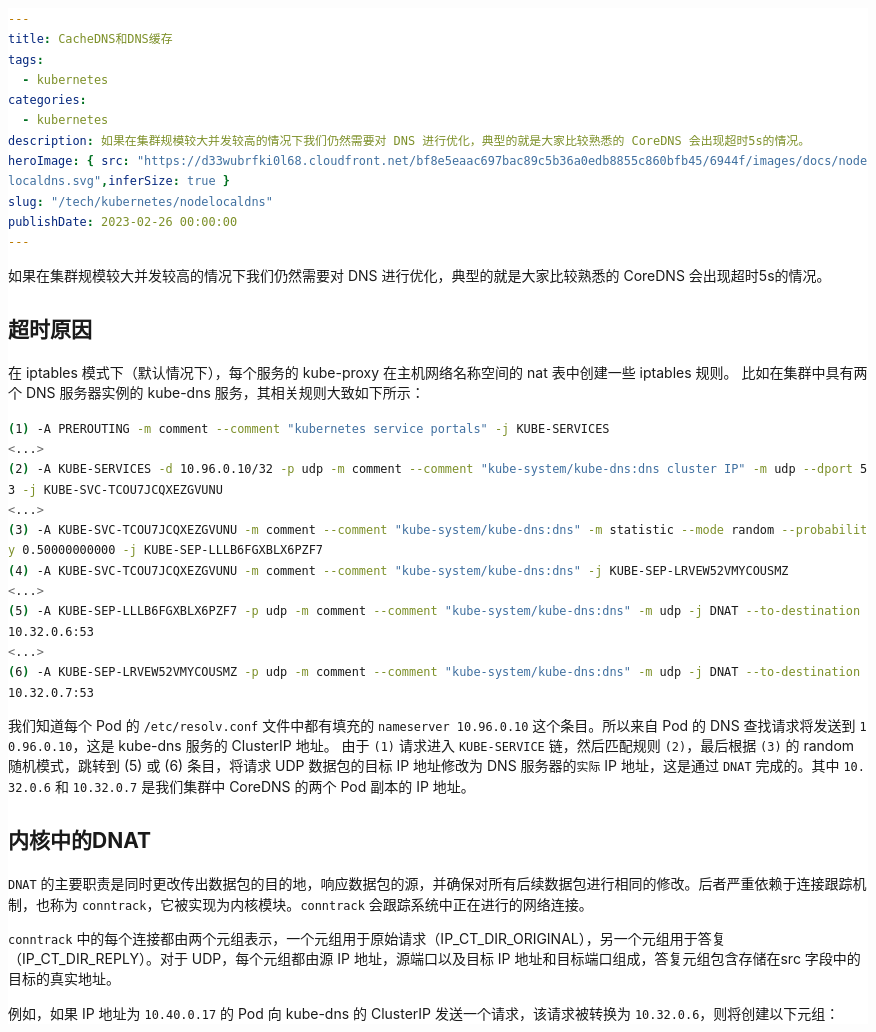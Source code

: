 ```yaml
---
title: CacheDNS和DNS缓存
tags:
  - kubernetes
categories:
  - kubernetes
description: 如果在集群规模较大并发较高的情况下我们仍然需要对 DNS 进行优化，典型的就是大家比较熟悉的 CoreDNS 会出现超时5s的情况。
heroImage: { src: "https://d33wubrfki0l68.cloudfront.net/bf8e5eaac697bac89c5b36a0edb8855c860bfb45/6944f/images/docs/nodelocaldns.svg",inferSize: true }
slug: "/tech/kubernetes/nodelocaldns"
publishDate: 2023-02-26 00:00:00
---
```

如果在集群规模较大并发较高的情况下我们仍然需要对 DNS 进行优化，典型的就是大家比较熟悉的 CoreDNS 会出现超时5s的情况。

## 超时原因

在 iptables 模式下（默认情况下），每个服务的 kube-proxy 在主机网络名称空间的 nat 表中创建一些 iptables 规则。 比如在集群中具有两个 DNS 服务器实例的 kube-dns 服务，其相关规则大致如下所示：

```bash
(1) -A PREROUTING -m comment --comment "kubernetes service portals" -j KUBE-SERVICES
<...>
(2) -A KUBE-SERVICES -d 10.96.0.10/32 -p udp -m comment --comment "kube-system/kube-dns:dns cluster IP" -m udp --dport 53 -j KUBE-SVC-TCOU7JCQXEZGVUNU
<...>
(3) -A KUBE-SVC-TCOU7JCQXEZGVUNU -m comment --comment "kube-system/kube-dns:dns" -m statistic --mode random --probability 0.50000000000 -j KUBE-SEP-LLLB6FGXBLX6PZF7
(4) -A KUBE-SVC-TCOU7JCQXEZGVUNU -m comment --comment "kube-system/kube-dns:dns" -j KUBE-SEP-LRVEW52VMYCOUSMZ
<...>
(5) -A KUBE-SEP-LLLB6FGXBLX6PZF7 -p udp -m comment --comment "kube-system/kube-dns:dns" -m udp -j DNAT --to-destination 10.32.0.6:53
<...>
(6) -A KUBE-SEP-LRVEW52VMYCOUSMZ -p udp -m comment --comment "kube-system/kube-dns:dns" -m udp -j DNAT --to-destination 10.32.0.7:53
```

我们知道每个 Pod 的 `/etc/resolv.conf` 文件中都有填充的 `nameserver 10.96.0.10` 这个条目。所以来自 Pod 的 DNS 查找请求将发送到 `10.96.0.10`，这是 kube-dns 服务的 ClusterIP 地址。 由于 `(1)` 请求进入 `KUBE-SERVICE` 链，然后匹配规则 `(2)`，最后根据 `(3)` 的 random 随机模式，跳转到 (5) 或 (6) 条目，将请求 UDP 数据包的目标 IP 地址修改为 DNS 服务器的`实际` IP 地址，这是通过 `DNAT` 完成的。其中 `10.32.0.6` 和 `10.32.0.7` 是我们集群中 CoreDNS 的两个 Pod 副本的 IP 地址。

## 内核中的DNAT

`DNAT` 的主要职责是同时更改传出数据包的目的地，响应数据包的源，并确保对所有后续数据包进行相同的修改。后者严重依赖于连接跟踪机制，也称为 `conntrack`，它被实现为内核模块。`conntrack` 会跟踪系统中正在进行的网络连接。

`conntrack` 中的每个连接都由两个元组表示，一个元组用于原始请求（IP_CT_DIR_ORIGINAL），另一个元组用于答复（IP_CT_DIR_REPLY）。对于 UDP，每个元组都由源 IP 地址，源端口以及目标 IP 地址和目标端口组成，答复元组包含存储在src 字段中的目标的真实地址。

例如，如果 IP 地址为 `10.40.0.17` 的 Pod 向 kube-dns 的 ClusterIP 发送一个请求，该请求被转换为 `10.32.0.6`，则将创建以下元组：
